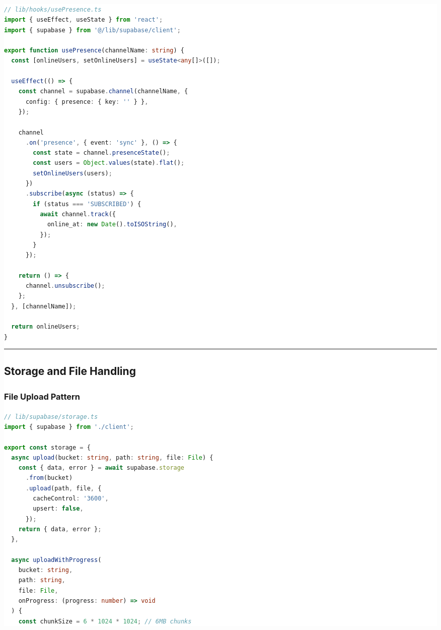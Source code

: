 ```typescript
// lib/hooks/usePresence.ts
import { useEffect, useState } from 'react';
import { supabase } from '@/lib/supabase/client';

export function usePresence(channelName: string) {
  const [onlineUsers, setOnlineUsers] = useState<any[]>([]);

  useEffect(() => {
    const channel = supabase.channel(channelName, {
      config: { presence: { key: '' } },
    });

    channel
      .on('presence', { event: 'sync' }, () => {
        const state = channel.presenceState();
        const users = Object.values(state).flat();
        setOnlineUsers(users);
      })
      .subscribe(async (status) => {
        if (status === 'SUBSCRIBED') {
          await channel.track({
            online_at: new Date().toISOString(),
          });
        }
      });

    return () => {
      channel.unsubscribe();
    };
  }, [channelName]);

  return onlineUsers;
}
```

---

## Storage and File Handling

### File Upload Pattern

```typescript
// lib/supabase/storage.ts
import { supabase } from './client';

export const storage = {
  async upload(bucket: string, path: string, file: File) {
    const { data, error } = await supabase.storage
      .from(bucket)
      .upload(path, file, {
        cacheControl: '3600',
        upsert: false,
      });
    return { data, error };
  },

  async uploadWithProgress(
    bucket: string,
    path: string,
    file: File,
    onProgress: (progress: number) => void
  ) {
    const chunkSize = 6 * 1024 * 1024; // 6MB chunks
```